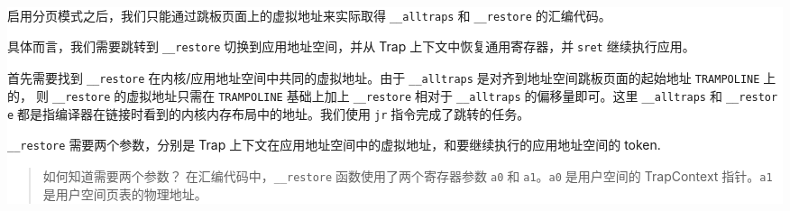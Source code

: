 启用分页模式之后，我们只能通过跳板页面上的虚拟地址来实际取得 ``__alltraps`` 和 ``__restore`` 的汇编代码。

具体而言，我们需要跳转到 ``__restore`` 切换到应用地址空间，并从 Trap 上下文中恢复通用寄存器，并 ``sret`` 继续执行应用。

首先需要找到 ``__restore`` 在内核/应用地址空间中共同的虚拟地址。由于 ``__alltraps`` 是对齐到地址空间跳板页面的起始地址 ``TRAMPOLINE`` 上的， 则 ``__restore`` 的虚拟地址只需在 ``TRAMPOLINE`` 基础上加上 ``__restore`` 相对于 ``__alltraps`` 的偏移量即可。这里 ``__alltraps`` 和 ``__restore`` 都是指编译器在链接时看到的内核内存布局中的地址。我们使用 ``jr`` 指令完成了跳转的任务。

 ``__restore`` 需要两个参数，分别是 Trap 上下文在应用地址空间中的虚拟地址，和要继续执行的应用地址空间的 token. 
 
> 如何知道需要两个参数？
> 在汇编代码中，``__restore`` 函数使用了两个寄存器参数 ``a0`` 和 ``a1``。``a0`` 是用户空间的 TrapContext 指针。``a1`` 是用户空间页表的物理地址。 